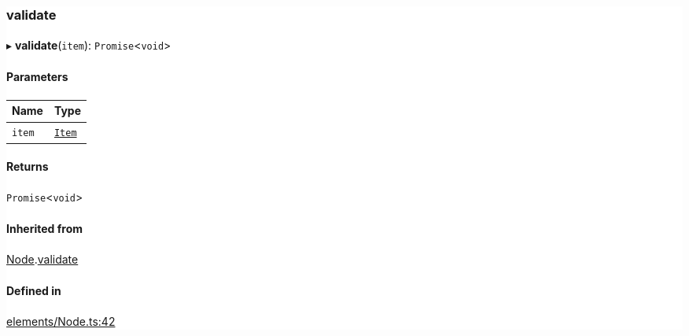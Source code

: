 ### validate

▸ **validate**(`item`): `Promise`\<`void`\>

#### Parameters

| Name | Type |
| :------ | :------ |
| `item` | [`Item`](Item.md) |

#### Returns

`Promise`\<`void`\>

#### Inherited from

[Node](Node.md).[validate](Node.md#validate)

#### Defined in

[elements/Node.ts:42](https://github.com/bpmnServer/bpmn-server/blob/b56411b/src/elements/Node.ts#L42)
